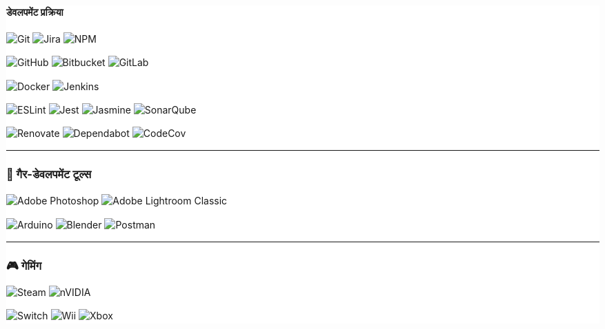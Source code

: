 #### डेवलपमेंट प्रक्रिया
![Git](https://img.shields.io/badge/git-%23F05033.svg?style=for-the-badge&logo=git&logoColor=white)
![Jira](https://img.shields.io/badge/jira-%230A0FFF.svg?style=for-the-badge&logo=jira&logoColor=white)
![NPM](https://img.shields.io/badge/NPM-%23CB3837.svg?style=for-the-badge&logo=npm&logoColor=white)

![GitHub](https://img.shields.io/badge/github-%23121011.svg?style=for-the-badge&logo=github&logoColor=white)
![Bitbucket](https://img.shields.io/badge/bitbucket-%230047B3.svg?style=for-the-badge&logo=bitbucket&logoColor=white)
![GitLab](https://img.shields.io/badge/gitlab-%23181717.svg?style=for-the-badge&logo=gitlab&logoColor=white)

![Docker](https://img.shields.io/badge/docker-%230db7ed.svg?style=for-the-badge&logo=docker&logoColor=white)
![Jenkins](https://img.shields.io/badge/jenkins-%232C5263.svg?style=for-the-badge&logo=jenkins&logoColor=white)

![ESLint](https://img.shields.io/badge/ESLint-4B3263?style=for-the-badge&logo=eslint&logoColor=white)
![Jest](https://img.shields.io/badge/-jest-%23C21325?style=for-the-badge&logo=jest&logoColor=white)
![Jasmine](https://img.shields.io/badge/-Jasmine-%238A4182?style=for-the-badge&logo=Jasmine&logoColor=white)
![SonarQube](https://img.shields.io/badge/SonarQube-black?style=for-the-badge&logo=sonarqube&logoColor=4E9BCD)

![Renovate](https://img.shields.io/badge/Renovate-%231A1F6C?style=for-the-badge&logo=renovate&logoColor=white)
![Dependabot](https://img.shields.io/badge/dependabot-025E8C?style=for-the-badge&logo=dependabot&logoColor=white)
![CodeCov](https://img.shields.io/badge/codecov-%23ff0077.svg?style=for-the-badge&logo=codecov&logoColor=white)

---

### 🔨 गैर-डेवलपमेंट टूल्स
![Adobe Photoshop](https://img.shields.io/badge/adobe%20photoshop-%2331A8FF.svg?style=for-the-badge&logo=adobe%20photoshop&logoColor=white)
![Adobe Lightroom Classic](https://img.shields.io/badge/Adobe%20Lightroom%20Classic-31A8FF.svg?style=for-the-badge&logo=Adobe%20Lightroom%20Classic&logoColor=white)

![Arduino](https://img.shields.io/badge/-Arduino-00979D?style=for-the-badge&logo=Arduino&logoColor=white)
![Blender](https://img.shields.io/badge/blender-%23F5792A.svg?style=for-the-badge&logo=blender&logoColor=white)
![Postman](https://img.shields.io/badge/Postman-FF6C37?style=for-the-badge&logo=postman&logoColor=white)

---

### 🎮 गेमिंग
![Steam](https://img.shields.io/badge/steam-%23000000.svg?style=for-the-badge&logo=steam&logoColor=white)
![nVIDIA](https://img.shields.io/badge/nVIDIA-%2376B900.svg?style=for-the-badge&logo=nVIDIA&logoColor=white)

![Switch](https://img.shields.io/badge/Switch-E60012?style=for-the-badge&logo=nintendo-switch&logoColor=white)
![Wii](https://img.shields.io/badge/Wii-8B8B8B?style=for-the-badge&logo=wii&logoColor=white)
![Xbox](https://img.shields.io/badge/xbox-%23107C10.svg?style=for-the-badge&logo=xbox&logoColor=white)

